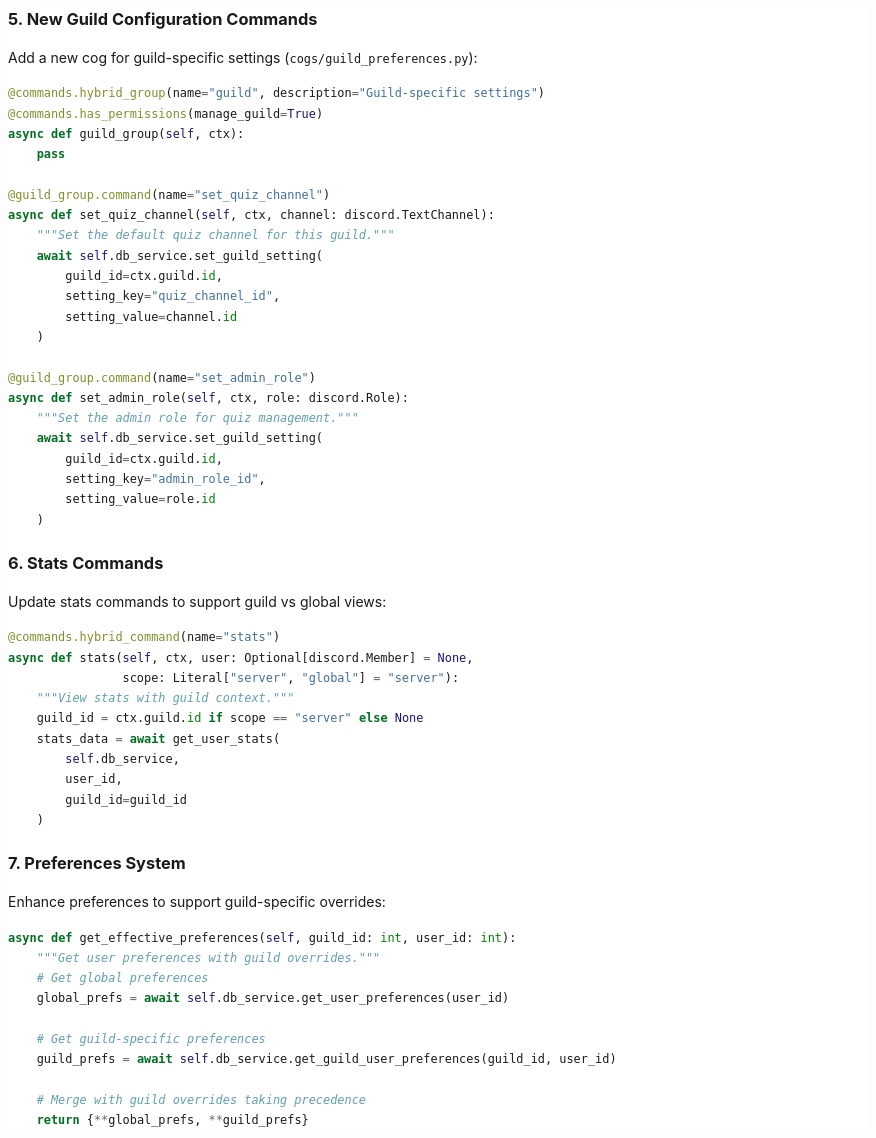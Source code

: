 ### 5. New Guild Configuration Commands

Add a new cog for guild-specific settings (`cogs/guild_preferences.py`):

```python
@commands.hybrid_group(name="guild", description="Guild-specific settings")
@commands.has_permissions(manage_guild=True)
async def guild_group(self, ctx):
    pass

@guild_group.command(name="set_quiz_channel")
async def set_quiz_channel(self, ctx, channel: discord.TextChannel):
    """Set the default quiz channel for this guild."""
    await self.db_service.set_guild_setting(
        guild_id=ctx.guild.id,
        setting_key="quiz_channel_id",
        setting_value=channel.id
    )

@guild_group.command(name="set_admin_role")
async def set_admin_role(self, ctx, role: discord.Role):
    """Set the admin role for quiz management."""
    await self.db_service.set_guild_setting(
        guild_id=ctx.guild.id,
        setting_key="admin_role_id",
        setting_value=role.id
    )
```

### 6. Stats Commands

Update stats commands to support guild vs global views:

```python
@commands.hybrid_command(name="stats")
async def stats(self, ctx, user: Optional[discord.Member] = None, 
                scope: Literal["server", "global"] = "server"):
    """View stats with guild context."""
    guild_id = ctx.guild.id if scope == "server" else None
    stats_data = await get_user_stats(
        self.db_service, 
        user_id,
        guild_id=guild_id
    )
```

### 7. Preferences System

Enhance preferences to support guild-specific overrides:

```python
async def get_effective_preferences(self, guild_id: int, user_id: int):
    """Get user preferences with guild overrides."""
    # Get global preferences
    global_prefs = await self.db_service.get_user_preferences(user_id)
    
    # Get guild-specific preferences
    guild_prefs = await self.db_service.get_guild_user_preferences(guild_id, user_id)
    
    # Merge with guild overrides taking precedence
    return {**global_prefs, **guild_prefs}
```
